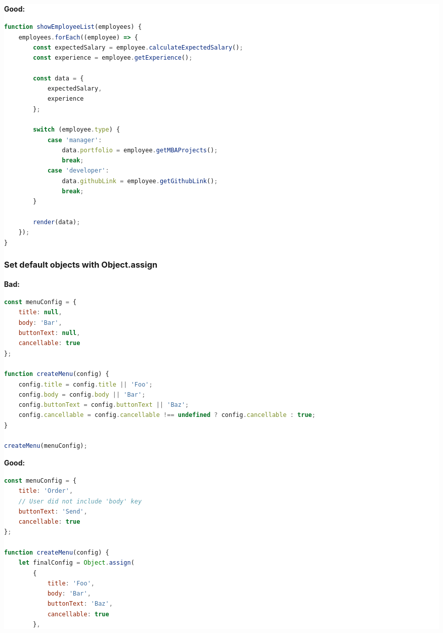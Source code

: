 **Good:**

```javascript
function showEmployeeList(employees) {
    employees.forEach((employee) => {
        const expectedSalary = employee.calculateExpectedSalary();
        const experience = employee.getExperience();

        const data = {
            expectedSalary,
            experience
        };

        switch (employee.type) {
            case 'manager':
                data.portfolio = employee.getMBAProjects();
                break;
            case 'developer':
                data.githubLink = employee.getGithubLink();
                break;
        }

        render(data);
    });
}
```

### Set default objects with Object.assign

**Bad:**

```javascript
const menuConfig = {
    title: null,
    body: 'Bar',
    buttonText: null,
    cancellable: true
};

function createMenu(config) {
    config.title = config.title || 'Foo';
    config.body = config.body || 'Bar';
    config.buttonText = config.buttonText || 'Baz';
    config.cancellable = config.cancellable !== undefined ? config.cancellable : true;
}

createMenu(menuConfig);
```

**Good:**

```javascript
const menuConfig = {
    title: 'Order',
    // User did not include 'body' key
    buttonText: 'Send',
    cancellable: true
};

function createMenu(config) {
    let finalConfig = Object.assign(
        {
            title: 'Foo',
            body: 'Bar',
            buttonText: 'Baz',
            cancellable: true
        },
```